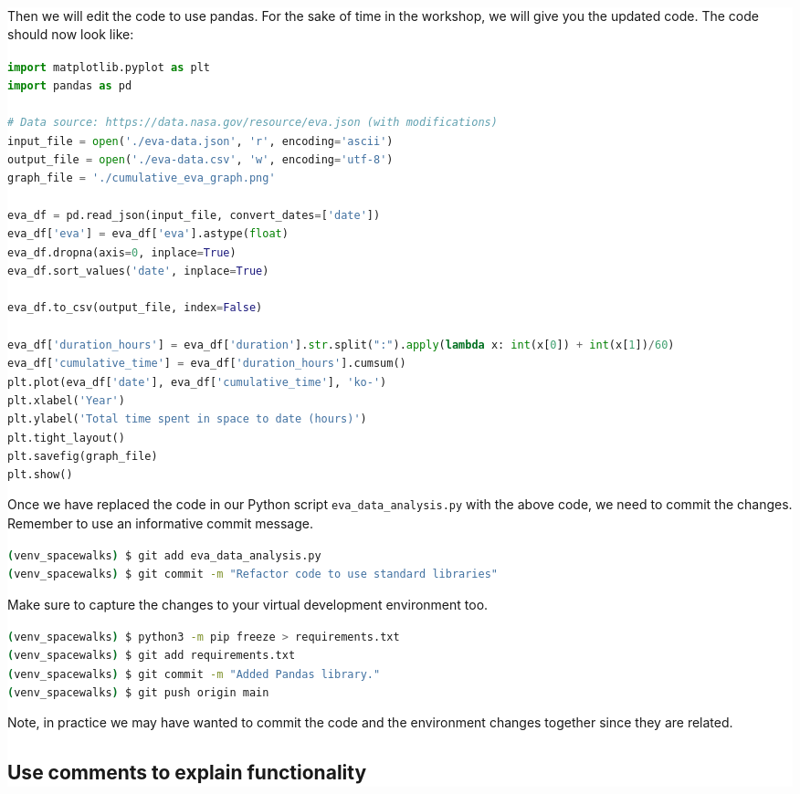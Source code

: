 Then we will edit the code to use pandas. For the sake of time in the workshop, we will give you the updated code.
The code should now look like:

```python
import matplotlib.pyplot as plt
import pandas as pd

# Data source: https://data.nasa.gov/resource/eva.json (with modifications)
input_file = open('./eva-data.json', 'r', encoding='ascii')
output_file = open('./eva-data.csv', 'w', encoding='utf-8')
graph_file = './cumulative_eva_graph.png'

eva_df = pd.read_json(input_file, convert_dates=['date'])
eva_df['eva'] = eva_df['eva'].astype(float)
eva_df.dropna(axis=0, inplace=True)
eva_df.sort_values('date', inplace=True)

eva_df.to_csv(output_file, index=False)

eva_df['duration_hours'] = eva_df['duration'].str.split(":").apply(lambda x: int(x[0]) + int(x[1])/60)
eva_df['cumulative_time'] = eva_df['duration_hours'].cumsum()
plt.plot(eva_df['date'], eva_df['cumulative_time'], 'ko-')
plt.xlabel('Year')
plt.ylabel('Total time spent in space to date (hours)')
plt.tight_layout()
plt.savefig(graph_file)
plt.show()

```

Once we have replaced the  code in our Python script `eva_data_analysis.py` with the above code, we need to commit the
changes. Remember to use an informative commit message.

```bash
(venv_spacewalks) $ git add eva_data_analysis.py
(venv_spacewalks) $ git commit -m "Refactor code to use standard libraries"
```

Make sure to capture the changes to your virtual development environment too.

```bash
(venv_spacewalks) $ python3 -m pip freeze > requirements.txt
(venv_spacewalks) $ git add requirements.txt
(venv_spacewalks) $ git commit -m "Added Pandas library."
(venv_spacewalks) $ git push origin main
```

Note, in practice we may have wanted to commit the code and the environment changes together since they are related.

## Use comments to explain functionality
